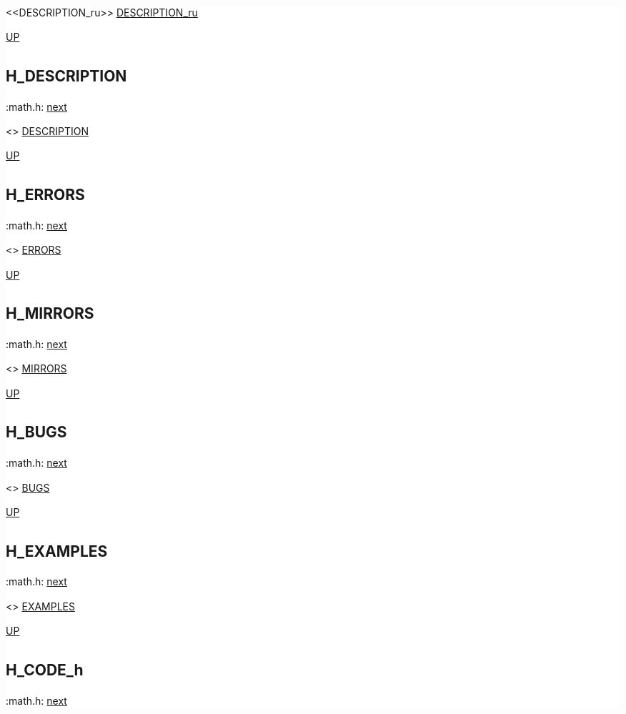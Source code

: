 <<DESCRIPTION_ru>>
[DESCRIPTION_ru](../fills/math_h/DESCRIPTION_ru)


[UP](###UP)
## H_DESCRIPTION
:math.h:
[next](##H_ERRORS)

<<DESCRIPTION>>
[DESCRIPTION](../fills/math_h/DESCRIPTION)


[UP](###UP)
## H_ERRORS
:math.h:
[next](##H_MIRRORS)

<<ERRORS>>
[ERRORS](../fills/math_h/ERRORS)


[UP](###UP)
## H_MIRRORS
:math.h:
[next](##H_BUGS)

<<MIRRORS>>
[MIRRORS](../fills/math_h/MIRRORS)


[UP](###UP)
## H_BUGS
:math.h:
[next](##H_EXAMPLES)

<<BUGS>>
[BUGS](../fills/math_h/BUGS)


[UP](###UP)
## H_EXAMPLES
:math.h:
[next](##H_CODE)

<<EXAMPLES>>
[EXAMPLES](../fills/math_h/EXAMPLES)


[UP](###UP)
## H_CODE_h
:math.h:
[next](##H_CODE_c)
